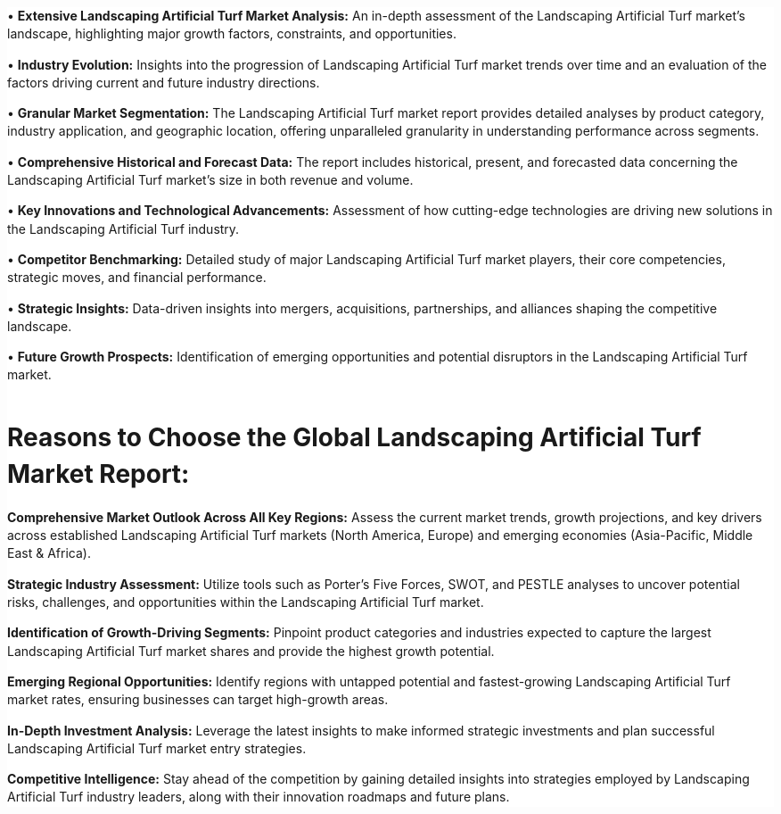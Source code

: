 • <strong>Extensive Landscaping Artificial Turf Market Analysis:</strong> An in-depth assessment of the Landscaping Artificial Turf market’s landscape, highlighting major growth factors, constraints, and opportunities.

• <strong>Industry Evolution:</strong> Insights into the progression of Landscaping Artificial Turf market trends over time and an evaluation of the factors driving current and future industry directions.

• <strong>Granular Market Segmentation:</strong> The Landscaping Artificial Turf market report provides detailed analyses by product category, industry application, and geographic location, offering unparalleled granularity in understanding performance across segments.

• <strong>Comprehensive Historical and Forecast Data:</strong> The report includes historical, present, and forecasted data concerning the Landscaping Artificial Turf market’s size in both revenue and volume.

• <strong>Key Innovations and Technological Advancements:</strong> Assessment of how cutting-edge technologies are driving new solutions in the Landscaping Artificial Turf industry.

• <strong>Competitor Benchmarking:</strong> Detailed study of major Landscaping Artificial Turf market players, their core competencies, strategic moves, and financial performance.

• <strong>Strategic Insights:</strong> Data-driven insights into mergers, acquisitions, partnerships, and alliances shaping the competitive landscape.

• <strong>Future Growth Prospects:</strong> Identification of emerging opportunities and potential disruptors in the Landscaping Artificial Turf market.

# <strong>Reasons to Choose the Global Landscaping Artificial Turf Market Report:</strong>

<strong>Comprehensive Market Outlook Across All Key Regions:</strong>
Assess the current market trends, growth projections, and key drivers across established Landscaping Artificial Turf markets (North America, Europe) and emerging economies (Asia-Pacific, Middle East & Africa).

<strong>Strategic Industry Assessment:</strong>
Utilize tools such as Porter’s Five Forces, SWOT, and PESTLE analyses to uncover potential risks, challenges, and opportunities within the Landscaping Artificial Turf market.

<strong>Identification of Growth-Driving Segments:</strong>
Pinpoint product categories and industries expected to capture the largest Landscaping Artificial Turf market shares and provide the highest growth potential.

<strong>Emerging Regional Opportunities:</strong>
Identify regions with untapped potential and fastest-growing Landscaping Artificial Turf market rates, ensuring businesses can target high-growth areas.

<strong>In-Depth Investment Analysis:</strong>
Leverage the latest insights to make informed strategic investments and plan successful Landscaping Artificial Turf market entry strategies.

<strong>Competitive Intelligence:</strong>
Stay ahead of the competition by gaining detailed insights into strategies employed by Landscaping Artificial Turf industry leaders, along with their innovation roadmaps and future plans.

